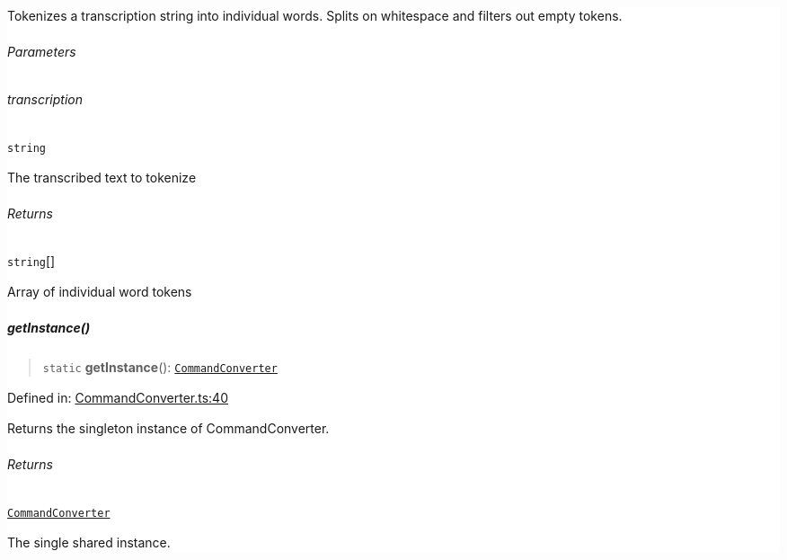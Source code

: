 Tokenizes a transcription string into individual words.
Splits on whitespace and filters out empty tokens.

###### Parameters

###### transcription

`string`

The transcribed text to tokenize

###### Returns

`string`[]

Array of individual word tokens

##### getInstance()

> `static` **getInstance**(): [`CommandConverter`](#commandconverter)

Defined in: [CommandConverter.ts:40](https://github.com/Capstone-Projects-2025-Fall/project-001-aac-api/blob/2e181446a0955d6e69720fafcb5e1ba075e3f20f/src/CommandConverter.ts#L40)

Returns the singleton instance of CommandConverter.

###### Returns

[`CommandConverter`](#commandconverter)

The single shared instance.
